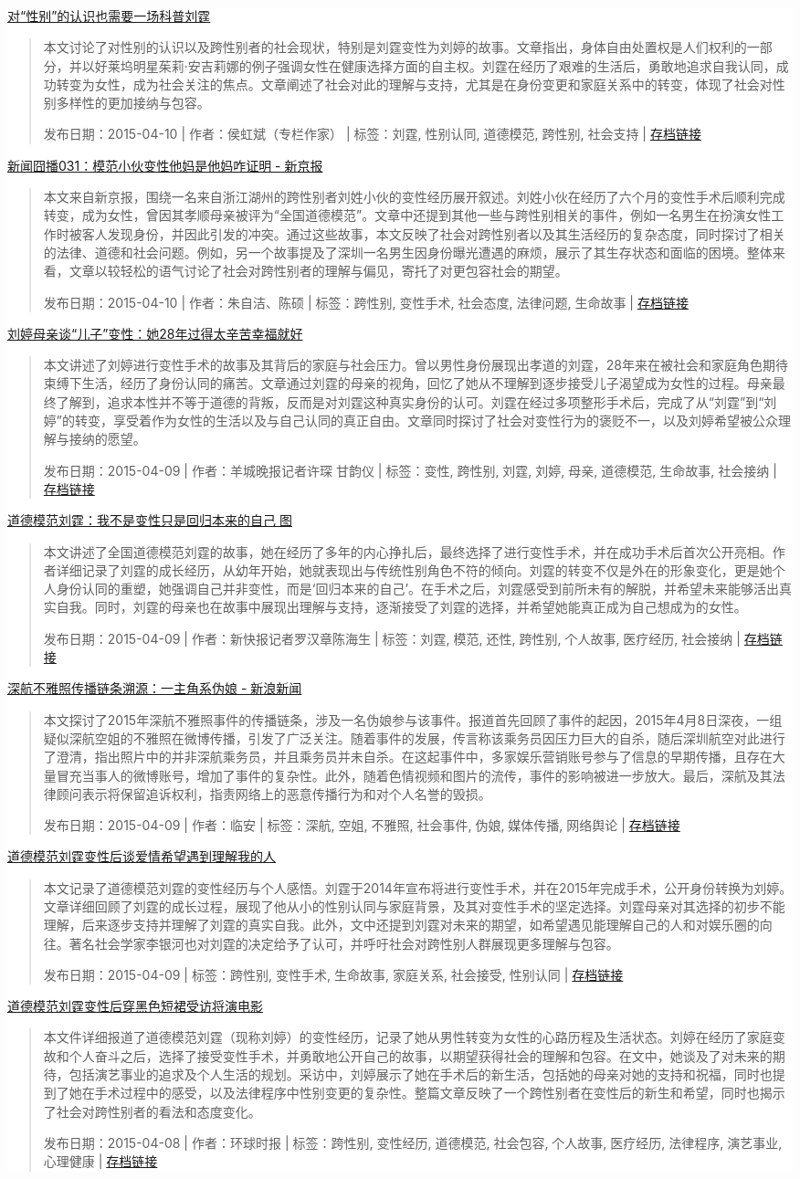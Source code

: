 [对“性别”的认识也需要一场科普刘霆](https://news.ifeng.com/a/20150410/43520143_0.shtml)
>
> 本文讨论了对性别的认识以及跨性别者的社会现状，特别是刘霆变性为刘婷的故事。文章指出，身体自由处置权是人们权利的一部分，并以好莱坞明星茱莉·安吉莉娜的例子强调女性在健康选择方面的自主权。刘霆在经历了艰难的生活后，勇敢地追求自我认同，成功转变为女性，成为社会关注的焦点。文章阐述了社会对此的理解与支持，尤其是在身份变更和家庭关系中的转变，体现了社会对性别多样性的更加接纳与包容。
> 
> 发布日期：2015-04-10 | 作者：侯虹斌（专栏作家） | 标签：刘霆, 性别认同, 道德模范, 跨性别, 社会支持 | [存档链接](https://news.transchinese.org/凤凰网/news_对“性别”的认识也需要一场科普刘霆)

[新闻囧播031：模范小伙变性他妈是他妈咋证明 - 新京报](https://m.bjnews.com.cn/detail/155149010114527.html)
>
> 本文来自新京报，围绕一名来自浙江湖州的跨性别者刘姓小伙的变性经历展开叙述。刘姓小伙在经历了六个月的变性手术后顺利完成转变，成为女性，曾因其孝顺母亲被评为“全国道德模范”。文章中还提到其他一些与跨性别相关的事件，例如一名男生在扮演女性工作时被客人发现身份，并因此引发的冲突。通过这些故事，本文反映了社会对跨性别者以及其生活经历的复杂态度，同时探讨了相关的法律、道德和社会问题。例如，另一个故事提及了深圳一名男生因身份曝光遭遇的麻烦，展示了其生存状态和面临的困境。整体来看，文章以较轻松的语气讨论了社会对跨性别者的理解与偏见，寄托了对更包容社会的期望。
> 
> 发布日期：2015-04-10 | 作者：朱自洁、陈硕 | 标签：跨性别, 变性手术, 社会态度, 法律问题, 生命故事 | [存档链接](https://news.transchinese.org/未分类/m_新闻囧播031：模范小伙变性他妈是他妈咋证明_-_新京报)

[刘婷母亲谈“儿子”变性：她28年过得太辛苦幸福就好](https://news.ifeng.com/a/20150409/43517172_0.shtml)
>
> 本文讲述了刘婷进行变性手术的故事及其背后的家庭与社会压力。曾以男性身份展现出孝道的刘霆，28年来在被社会和家庭角色期待束缚下生活，经历了身份认同的痛苦。文章通过刘霆的母亲的视角，回忆了她从不理解到逐步接受儿子渴望成为女性的过程。母亲最终了解到，追求本性并不等于道德的背叛，反而是对刘霆这种真实身份的认可。刘霆在经过多项整形手术后，完成了从“刘霆”到“刘婷”的转变，享受着作为女性的生活以及与自己认同的真正自由。文章同时探讨了社会对变性行为的褒贬不一，以及刘婷希望被公众理解与接纳的愿望。
> 
> 发布日期：2015-04-09 | 作者：羊城晚报记者许琛 甘韵仪 | 标签：变性, 跨性别, 刘霆, 刘婷, 母亲, 道德模范, 生命故事, 社会接纳 | [存档链接](https://news.transchinese.org/凤凰网/news_刘婷母亲谈“儿子”变性：她28年过得太辛苦幸福就好)

[道德模范刘霆：我不是变性只是回归本来的自己 图 ](https://news.ifeng.com/a/20150409/43511939_0.shtml)
>
> 本文讲述了全国道德模范刘霆的故事，她在经历了多年的内心挣扎后，最终选择了进行变性手术，并在成功手术后首次公开亮相。作者详细记录了刘霆的成长经历，从幼年开始，她就表现出与传统性别角色不符的倾向。刘霆的转变不仅是外在的形象变化，更是她个人身份认同的重塑，她强调自己并非变性，而是‘回归本来的自己’。在手术之后，刘霆感受到前所未有的解脱，并希望未来能够活出真实自我。同时，刘霆的母亲也在故事中展现出理解与支持，逐渐接受了刘霆的选择，并希望她能真正成为自己想成为的女性。
> 
> 发布日期：2015-04-09 | 作者：新快报记者罗汉章陈海生 | 标签：刘霆, 模范, 还性, 跨性别, 个人故事, 医疗经历, 社会接纳 | [存档链接](https://news.transchinese.org/凤凰网/news_道德模范刘霆：我不是变性只是回归本来的自己_图_)

[深航不雅照传播链条溯源：一主角系伪娘 - 新浪新闻](http://news.sina.com.cn/c/zg/jpm/2015-04-09/1755896.html?from=wap)
>
> 本文探讨了2015年深航不雅照事件的传播链条，涉及一名伪娘参与该事件。报道首先回顾了事件的起因，2015年4月8日深夜，一组疑似深航空姐的不雅照在微博传播，引发了广泛关注。随着事件的发展，传言称该乘务员因压力巨大的自杀，随后深圳航空对此进行了澄清，指出照片中的并非深航乘务员，并且乘务员并未自杀。在这起事件中，多家娱乐营销账号参与了信息的早期传播，且存在大量冒充当事人的微博账号，增加了事件的复杂性。此外，随着色情视频和图片的流传，事件的影响被进一步放大。最后，深航及其法律顾问表示将保留追诉权利，指责网络上的恶意传播行为和对个人名誉的毁损。
> 
> 发布日期：2015-04-09 | 作者：临安 | 标签：深航, 空姐, 不雅照, 社会事件, 伪娘, 媒体传播, 网络舆论 | [存档链接](https://news.transchinese.org/新浪新闻/news_深航不雅照传播链条溯源：一主角系伪娘_-_新浪新闻)

[道德模范刘霆变性后谈爱情希望遇到理解我的人](https://news.sina.cn/sh/2015-04-09/detail-iawzuney2837357.d.html)
>
> 本文记录了道德模范刘霆的变性经历与个人感悟。刘霆于2014年宣布将进行变性手术，并在2015年完成手术，公开身份转换为刘婷。文章详细回顾了刘霆的成长过程，展现了他从小的性别认同与家庭背景，及其对变性手术的坚定选择。刘霆母亲对其选择的初步不能理解，后来逐步支持并理解了刘霆的真实自我。此外，文中还提到刘霆对未来的期望，如希望遇见能理解自己的人和对娱乐圈的向往。著名社会学家李银河也对刘霆的决定给予了认可，并呼吁社会对跨性别人群展现更多理解与包容。
> 
> 发布日期：2015-04-09 | 标签：跨性别, 变性手术, 生命故事, 家庭关系, 社会接受, 性别认同 | [存档链接](https://news.transchinese.org/新浪新闻/news_道德模范刘霆变性后谈爱情希望遇到理解我的人)

[道德模范刘霆变性后穿黑色短裙受访将演电影](http://news.sina.cn/gn/2015-04-08/detail-iawzuney2805903.d.html)
>
> 本文件详细报道了道德模范刘霆（现称刘婷）的变性经历，记录了她从男性转变为女性的心路历程及生活状态。刘婷在经历了家庭变故和个人奋斗之后，选择了接受变性手术，并勇敢地公开自己的故事，以期望获得社会的理解和包容。在文中，她谈及了对未来的期待，包括演艺事业的追求及个人生活的规划。采访中，刘婷展示了她在手术后的新生活，包括她的母亲对她的支持和祝福，同时也提到了她在手术过程中的感受，以及法律程序中性别变更的复杂性。整篇文章反映了一个跨性别者在变性后的新生和希望，同时也揭示了社会对跨性别者的看法和态度变化。
> 
> 发布日期：2015-04-08 | 作者：环球时报 | 标签：跨性别, 变性经历, 道德模范, 社会包容, 个人故事, 医疗经历, 法律程序, 演艺事业, 心理健康 | [存档链接](https://news.transchinese.org/新浪新闻/news_道德模范刘霆变性后穿黑色短裙受访将演电影)
